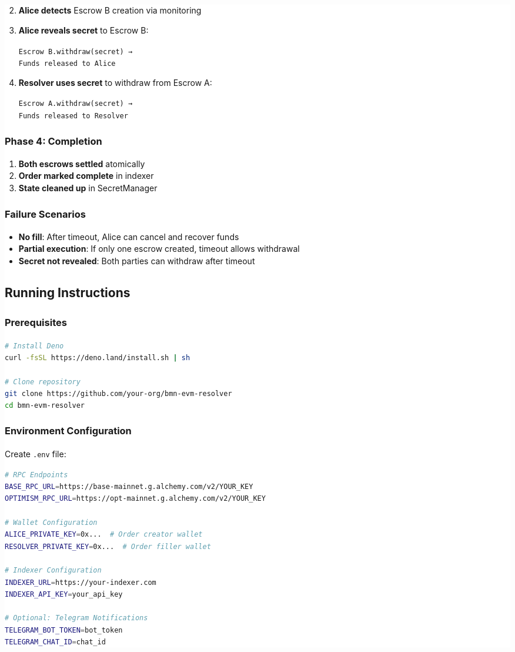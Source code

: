 2. **Alice detects** Escrow B creation via monitoring

3. **Alice reveals secret** to Escrow B:
   ```
   Escrow B.withdraw(secret) →
   Funds released to Alice
   ```

4. **Resolver uses secret** to withdraw from Escrow A:
   ```
   Escrow A.withdraw(secret) →
   Funds released to Resolver
   ```

### Phase 4: Completion

1. **Both escrows settled** atomically
2. **Order marked complete** in indexer
3. **State cleaned up** in SecretManager

### Failure Scenarios

- **No fill**: After timeout, Alice can cancel and recover funds
- **Partial execution**: If only one escrow created, timeout allows withdrawal
- **Secret not revealed**: Both parties can withdraw after timeout

## Running Instructions

### Prerequisites

```bash
# Install Deno
curl -fsSL https://deno.land/install.sh | sh

# Clone repository
git clone https://github.com/your-org/bmn-evm-resolver
cd bmn-evm-resolver
```

### Environment Configuration

Create `.env` file:

```bash
# RPC Endpoints
BASE_RPC_URL=https://base-mainnet.g.alchemy.com/v2/YOUR_KEY
OPTIMISM_RPC_URL=https://opt-mainnet.g.alchemy.com/v2/YOUR_KEY

# Wallet Configuration
ALICE_PRIVATE_KEY=0x...  # Order creator wallet
RESOLVER_PRIVATE_KEY=0x...  # Order filler wallet

# Indexer Configuration
INDEXER_URL=https://your-indexer.com
INDEXER_API_KEY=your_api_key

# Optional: Telegram Notifications
TELEGRAM_BOT_TOKEN=bot_token
TELEGRAM_CHAT_ID=chat_id
```
